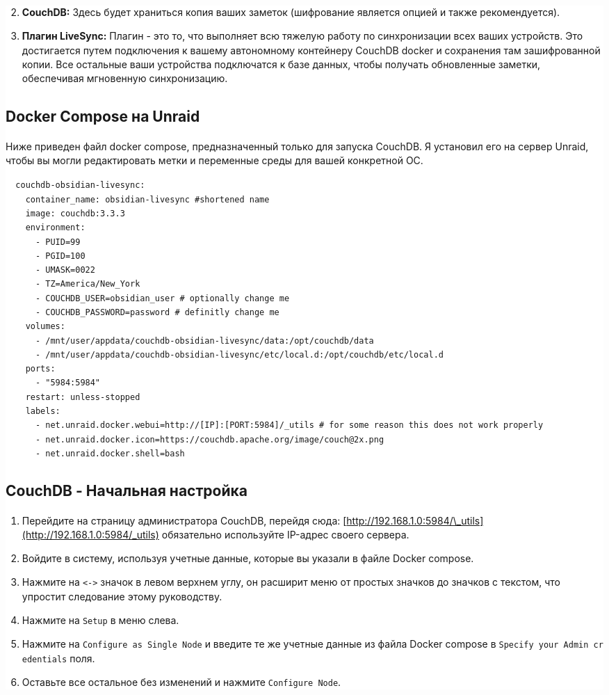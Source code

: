 2.  **CouchDB:** Здесь будет храниться копия ваших заметок (шифрование является опцией и также рекомендуется).
    
3.  **Плагин LiveSync:** Плагин - это то, что выполняет всю тяжелую работу по синхронизации всех ваших устройств. Это достигается путем подключения к вашему автономному контейнеру CouchDB docker и сохранения там зашифрованной копии. Все остальные ваши устройства подключатся к базе данных, чтобы получать обновленные заметки, обеспечивая мгновенную синхронизацию.
    

## Docker Compose на Unraid

Ниже приведен файл docker compose, предназначенный только для запуска CouchDB. Я установил его на сервер Unraid, чтобы вы могли редактировать метки и переменные среды для вашей конкретной ОС.

```
  couchdb-obsidian-livesync:
    container_name: obsidian-livesync #shortened name
    image: couchdb:3.3.3
    environment:
      - PUID=99
      - PGID=100
      - UMASK=0022
      - TZ=America/New_York
      - COUCHDB_USER=obsidian_user # optionally change me
      - COUCHDB_PASSWORD=password # definitly change me
    volumes:
      - /mnt/user/appdata/couchdb-obsidian-livesync/data:/opt/couchdb/data
      - /mnt/user/appdata/couchdb-obsidian-livesync/etc/local.d:/opt/couchdb/etc/local.d
    ports:
      - "5984:5984"
    restart: unless-stopped
    labels:
      - net.unraid.docker.webui=http://[IP]:[PORT:5984]/_utils # for some reason this does not work properly
      - net.unraid.docker.icon=https://couchdb.apache.org/image/couch@2x.png
      - net.unraid.docker.shell=bash
```

## CouchDB - Начальная настройка

1.  Перейдите на страницу администратора CouchDB, перейдя сюда: [http://192.168.1.0:5984/\_utils](http://192.168.1.0:5984/_utils) обязательно используйте IP-адрес своего сервера.
    
2.  Войдите в систему, используя учетные данные, которые вы указали в файле Docker compose.
    
3.  Нажмите на `<->` значок в левом верхнем углу, он расширит меню от простых значков до значков с текстом, что упростит следование этому руководству.
    
4.  Нажмите на `Setup` в меню слева.
    
5.  Нажмите на `Configure as Single Node` и введите те же учетные данные из файла Docker compose в `Specify your Admin credentials` поля.
    
6.  Оставьте все остальное без изменений и нажмите `Configure Node`.
    
